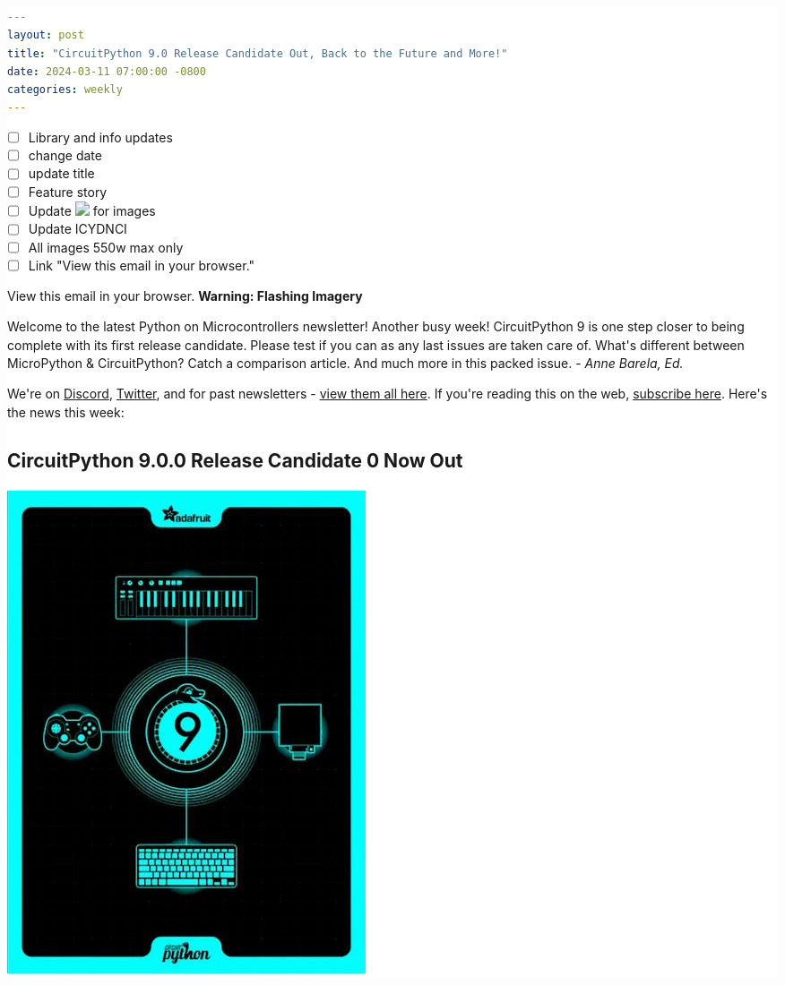 ```yaml
---
layout: post
title: "CircuitPython 9.0 Release Candidate Out, Back to the Future and More!"
date: 2024-03-11 07:00:00 -0800
categories: weekly
---
```


- [ ] Library and info updates
- [ ] change date
- [ ] update title
- [ ] Feature story
- [ ] Update [![](../assets/20240311/)]() for images
- [ ] Update ICYDNCI
- [ ] All images 550w max only
- [ ] Link "View this email in your browser."

View this email in your browser. **Warning: Flashing Imagery**

Welcome to the latest Python on Microcontrollers newsletter! Another busy week! CircuitPython 9 is one step closer to being complete with its first release candidate. Please test if you can as any last issues are taken care of. What's different between MicroPython & CircuitPython? Catch a comparison article. And much more in this packed issue. - *Anne Barela, Ed.*

We're on [Discord](https://discord.gg/HYqvREz), [Twitter](https://twitter.com/search?q=circuitpython&src=typed_query&f=live), and for past newsletters - [view them all here](https://www.adafruitdaily.com/category/circuitpython/). If you're reading this on the web, [subscribe here](https://www.adafruitdaily.com/). Here's the news this week:

## CircuitPython 9.0.0 Release Candidate 0 Now Out

[![CircuitPython 9.0.0 Release Candidate 0](../assets/20240311/20240311cp9p.jpg)](https://blog.adafruit.com/2024/03/07/circuitpython-9-0-0-release-candidate-0-released/)

